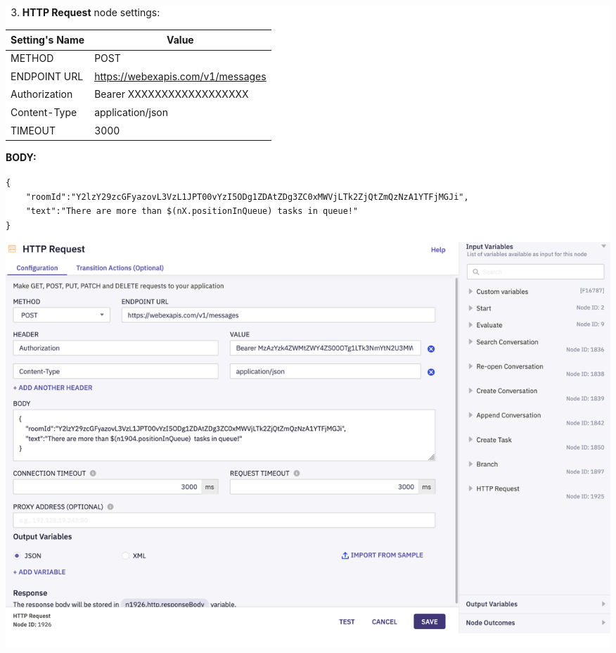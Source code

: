 3) **HTTP Request** node settings: 
  
| **Setting's Name** | **Value**                       |
| ------------- | ------------------------------------ | 
| METHOD    | POST | 
| ENDPOINT URL   | https://webexapis.com/v1/messages | 
| Authorization    | Bearer XXXXXXXXXXXXXXXXXX |   
| Content-Type    | application/json |   
| TIMEOUT    | 3000 |   

**BODY:**
```
{
    "roomId":"Y2lzY29zcGFyazovL3VzL1JPT00vYzI5ODg1ZDAtZDg3ZC0xMWVjLTk2ZjQtZmQzNzA1YTFjMGJi",
    "text":"There are more than $(nX.positionInQueue) tasks in queue!"
}
```

<img align="middle" src="images/Lab7_webex3.png" width="1000" /> 
<br/>
<br/>
 